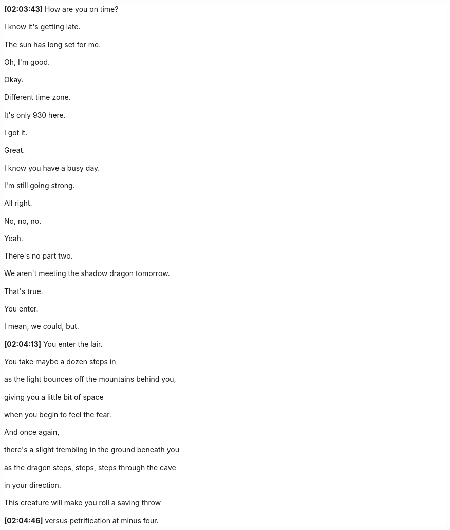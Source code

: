 
**[02:03:43]**
How are you on time?

I know it's getting late.

The sun has long set for me.

Oh, I'm good.

Okay.

Different time zone.

It's only 930 here.

I got it.

Great.

I know you have a busy day.

I'm still going strong.

All right.

No, no, no.

Yeah.

There's no part two.

We aren't meeting the shadow dragon tomorrow.

That's true.

You enter.

I mean, we could, but.


**[02:04:13]**
You enter the lair.

You take maybe a dozen steps in

as the light bounces off the mountains behind you,

giving you a little bit of space

when you begin to feel the fear.

And once again,

there's a slight trembling in the ground beneath you

as the dragon steps, steps, steps through the cave

in your direction.

This creature will make you roll a saving throw


**[02:04:46]**
versus petrification at minus four.
